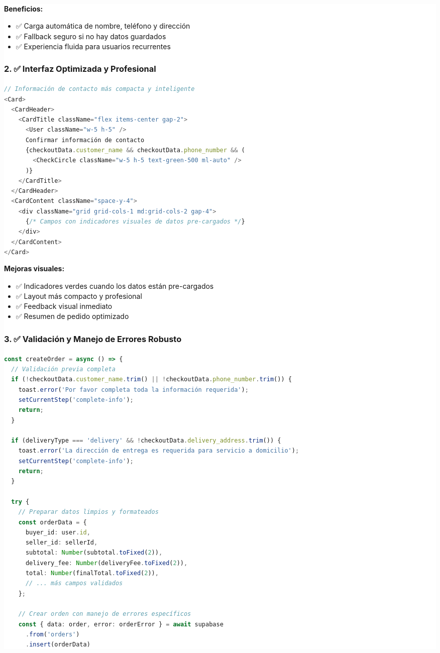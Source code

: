 **Beneficios:**
- ✅ Carga automática de nombre, teléfono y dirección
- ✅ Fallback seguro si no hay datos guardados
- ✅ Experiencia fluida para usuarios recurrentes

### 2. **✅ Interfaz Optimizada y Profesional**

```typescript
// Información de contacto más compacta y inteligente
<Card>
  <CardHeader>
    <CardTitle className="flex items-center gap-2">
      <User className="w-5 h-5" />
      Confirmar información de contacto
      {checkoutData.customer_name && checkoutData.phone_number && (
        <CheckCircle className="w-5 h-5 text-green-500 ml-auto" />
      )}
    </CardTitle>
  </CardHeader>
  <CardContent className="space-y-4">
    <div className="grid grid-cols-1 md:grid-cols-2 gap-4">
      {/* Campos con indicadores visuales de datos pre-cargados */}
    </div>
  </CardContent>
</Card>
```

**Mejoras visuales:**
- ✅ Indicadores verdes cuando los datos están pre-cargados
- ✅ Layout más compacto y profesional
- ✅ Feedback visual inmediato
- ✅ Resumen de pedido optimizado

### 3. **✅ Validación y Manejo de Errores Robusto**

```typescript
const createOrder = async () => {
  // Validación previa completa
  if (!checkoutData.customer_name.trim() || !checkoutData.phone_number.trim()) {
    toast.error('Por favor completa toda la información requerida');
    setCurrentStep('complete-info');
    return;
  }

  if (deliveryType === 'delivery' && !checkoutData.delivery_address.trim()) {
    toast.error('La dirección de entrega es requerida para servicio a domicilio');
    setCurrentStep('complete-info');
    return;
  }

  try {
    // Preparar datos limpios y formateados
    const orderData = {
      buyer_id: user.id,
      seller_id: sellerId,
      subtotal: Number(subtotal.toFixed(2)),
      delivery_fee: Number(deliveryFee.toFixed(2)),
      total: Number(finalTotal.toFixed(2)),
      // ... más campos validados
    };

    // Crear orden con manejo de errores específicos
    const { data: order, error: orderError } = await supabase
      .from('orders')
      .insert(orderData)
```